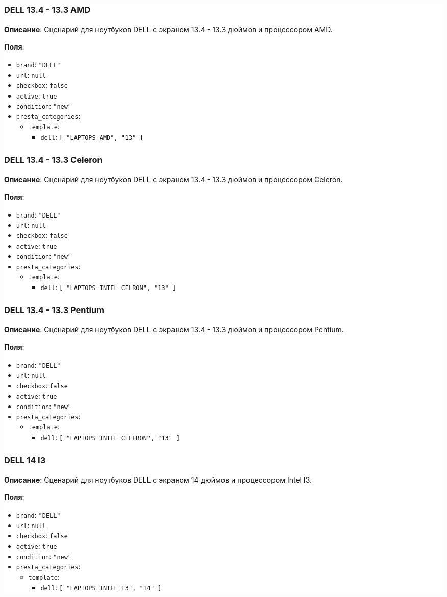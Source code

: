 ### DELL 13.4 - 13.3 AMD

**Описание**: Сценарий для ноутбуков DELL с экраном 13.4 - 13.3 дюймов и процессором AMD.

**Поля**:
- `brand`: `"DELL"`
- `url`: `null`
- `checkbox`: `false`
- `active`: `true`
- `condition`: `"new"`
- `presta_categories`:
    - `template`:
        - `dell`: `[ "LAPTOPS AMD", "13" ]`

### DELL 13.4 - 13.3 Celeron

**Описание**: Сценарий для ноутбуков DELL с экраном 13.4 - 13.3 дюймов и процессором Celeron.

**Поля**:
- `brand`: `"DELL"`
- `url`: `null`
- `checkbox`: `false`
- `active`: `true`
- `condition`: `"new"`
- `presta_categories`:
    - `template`:
        - `dell`: `[ "LAPTOPS INTEL CELRON", "13" ]`

### DELL 13.4 - 13.3 Pentium

**Описание**: Сценарий для ноутбуков DELL с экраном 13.4 - 13.3 дюймов и процессором Pentium.

**Поля**:
- `brand`: `"DELL"`
- `url`: `null`
- `checkbox`: `false`
- `active`: `true`
- `condition`: `"new"`
- `presta_categories`:
    - `template`:
        - `dell`: `[ "LAPTOPS INTEL CELERON", "13" ]`

### DELL 14 I3

**Описание**: Сценарий для ноутбуков DELL с экраном 14 дюймов и процессором Intel I3.

**Поля**:
- `brand`: `"DELL"`
- `url`: `null`
- `checkbox`: `false`
- `active`: `true`
- `condition`: `"new"`
- `presta_categories`:
    - `template`:
        - `dell`: `[ "LAPTOPS INTEL I3", "14" ]`
